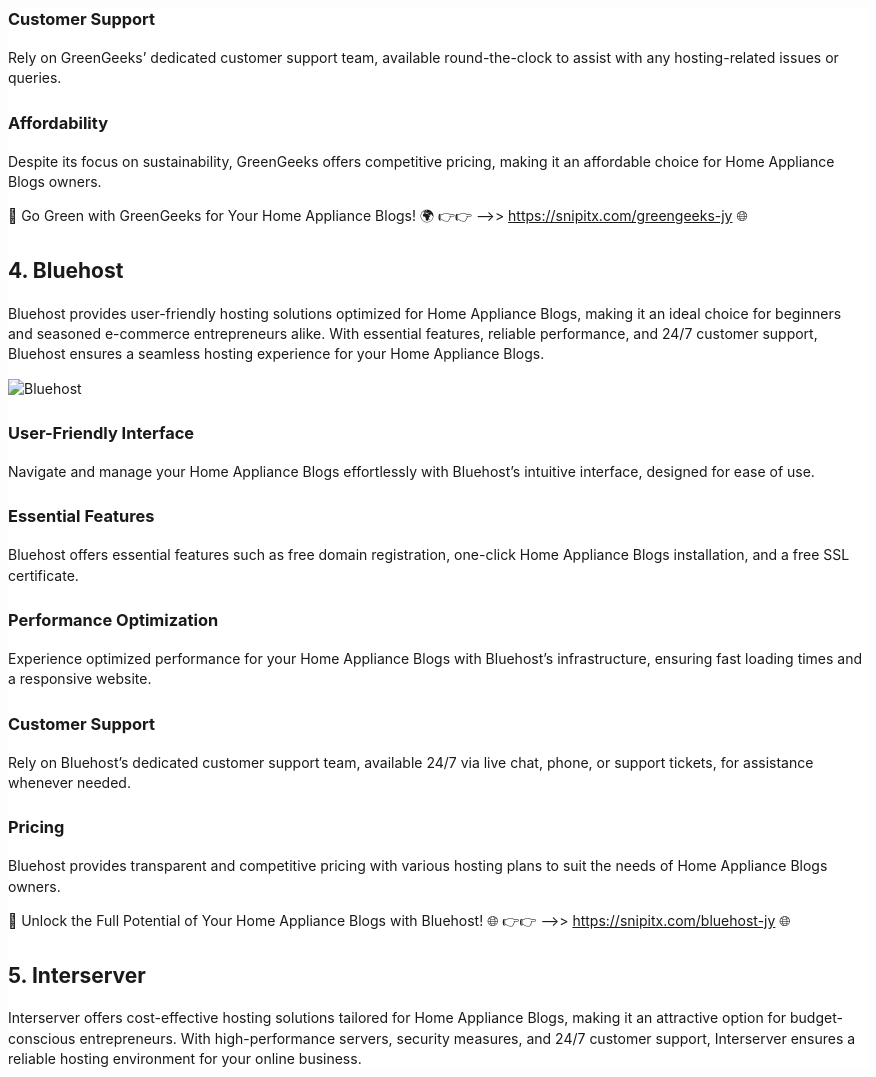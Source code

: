 ### Customer Support
Rely on GreenGeeks’ dedicated customer support team, available round-the-clock to assist with any hosting-related issues or queries.

### Affordability
Despite its focus on sustainability, GreenGeeks offers competitive pricing, making it an affordable choice for Home Appliance Blogs owners.

🌿 Go Green with GreenGeeks for Your Home Appliance Blogs! 🌍
👉👉 -->> https://snipitx.com/greengeeks-jy 🌐

## 4. Bluehost

Bluehost provides user-friendly hosting solutions optimized for Home Appliance Blogs, making it an ideal choice for beginners and seasoned e-commerce entrepreneurs alike. With essential features, reliable performance, and 24/7 customer support, Bluehost ensures a seamless hosting experience for your Home Appliance Blogs.

![Bluehost](https://i.imgur.com/PasFF9E.jpeg "Bluehost Hosting")

### User-Friendly Interface
Navigate and manage your Home Appliance Blogs effortlessly with Bluehost’s intuitive interface, designed for ease of use.

### Essential Features
Bluehost offers essential features such as free domain registration, one-click Home Appliance Blogs installation, and a free SSL certificate.

### Performance Optimization
Experience optimized performance for your Home Appliance Blogs with Bluehost’s infrastructure, ensuring fast loading times and a responsive website.

### Customer Support
Rely on Bluehost’s dedicated customer support team, available 24/7 via live chat, phone, or support tickets, for assistance whenever needed.

### Pricing
Bluehost provides transparent and competitive pricing with various hosting plans to suit the needs of Home Appliance Blogs owners.

🚀 Unlock the Full Potential of Your Home Appliance Blogs with Bluehost! 🌐
👉👉 -->> https://snipitx.com/bluehost-jy 🌐

## 5. Interserver

Interserver offers cost-effective hosting solutions tailored for Home Appliance Blogs, making it an attractive option for budget-conscious entrepreneurs. With high-performance servers, security measures, and 24/7 customer support, Interserver ensures a reliable hosting environment for your online business.
